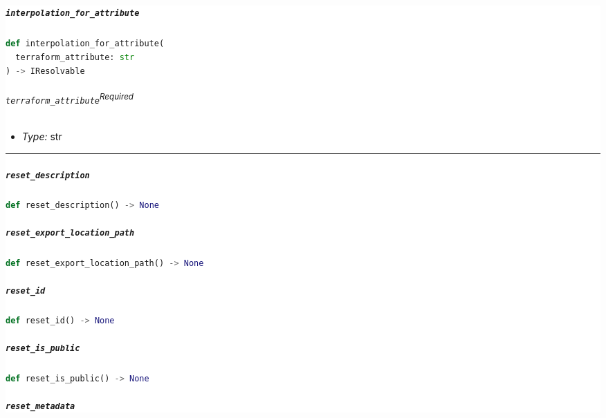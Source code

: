 ##### `interpolation_for_attribute` <a name="interpolation_for_attribute" id="@ithings/cdktf-provider-openstack.dataOpenstackSharedfilesystemShareV2.DataOpenstackSharedfilesystemShareV2.interpolationForAttribute"></a>

```python
def interpolation_for_attribute(
  terraform_attribute: str
) -> IResolvable
```

###### `terraform_attribute`<sup>Required</sup> <a name="terraform_attribute" id="@ithings/cdktf-provider-openstack.dataOpenstackSharedfilesystemShareV2.DataOpenstackSharedfilesystemShareV2.interpolationForAttribute.parameter.terraformAttribute"></a>

- *Type:* str

---

##### `reset_description` <a name="reset_description" id="@ithings/cdktf-provider-openstack.dataOpenstackSharedfilesystemShareV2.DataOpenstackSharedfilesystemShareV2.resetDescription"></a>

```python
def reset_description() -> None
```

##### `reset_export_location_path` <a name="reset_export_location_path" id="@ithings/cdktf-provider-openstack.dataOpenstackSharedfilesystemShareV2.DataOpenstackSharedfilesystemShareV2.resetExportLocationPath"></a>

```python
def reset_export_location_path() -> None
```

##### `reset_id` <a name="reset_id" id="@ithings/cdktf-provider-openstack.dataOpenstackSharedfilesystemShareV2.DataOpenstackSharedfilesystemShareV2.resetId"></a>

```python
def reset_id() -> None
```

##### `reset_is_public` <a name="reset_is_public" id="@ithings/cdktf-provider-openstack.dataOpenstackSharedfilesystemShareV2.DataOpenstackSharedfilesystemShareV2.resetIsPublic"></a>

```python
def reset_is_public() -> None
```

##### `reset_metadata` <a name="reset_metadata" id="@ithings/cdktf-provider-openstack.dataOpenstackSharedfilesystemShareV2.DataOpenstackSharedfilesystemShareV2.resetMetadata"></a>
